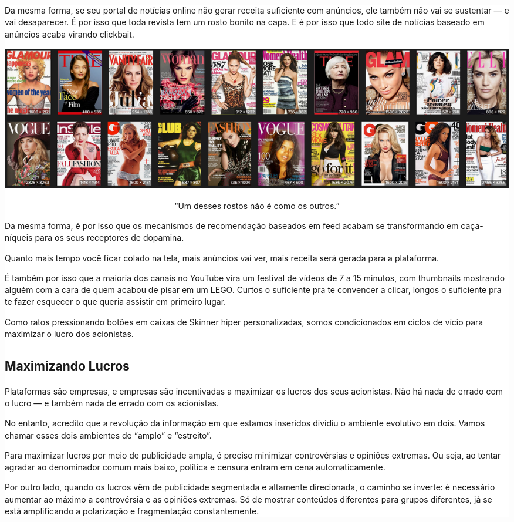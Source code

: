 Da mesma forma, se seu portal de notícias online não gerar receita suficiente com anúncios, ele também não vai se sustentar — e vai desaparecer.
É por isso que toda revista tem um rosto bonito na capa.
E é por isso que todo site de notícias baseado em anúncios acaba virando clickbait.

![faces](faces.png)
<div align="center">“Um desses rostos não é como os outros.”</div>

Da mesma forma, é por isso que os mecanismos de recomendação baseados em feed acabam se transformando em caça-níqueis para os seus receptores de dopamina.

Quanto mais tempo você ficar colado na tela,
mais anúncios vai ver,
mais receita será gerada para a plataforma.

É também por isso que a maioria dos canais no YouTube vira um festival de vídeos de 7 a 15 minutos, com thumbnails mostrando alguém com a cara de quem acabou de pisar em um LEGO.
Curtos o suficiente pra te convencer a clicar,
longos o suficiente pra te fazer esquecer o que queria assistir em primeiro lugar.

Como ratos pressionando botões em caixas de Skinner hiper personalizadas, somos condicionados em ciclos de vício para maximizar o lucro dos acionistas.

## Maximizando Lucros

Plataformas são empresas, e empresas são incentivadas a maximizar os lucros dos seus acionistas.
Não há nada de errado com o lucro — e também nada de errado com os acionistas.

No entanto, acredito que a revolução da informação em que estamos inseridos dividiu o ambiente evolutivo em dois.
Vamos chamar esses dois ambientes de “amplo” e “estreito”.

Para maximizar lucros por meio de publicidade ampla, é preciso minimizar controvérsias e opiniões extremas.
Ou seja, ao tentar agradar ao denominador comum mais baixo, política e censura entram em cena automaticamente.

Por outro lado, quando os lucros vêm de publicidade segmentada e altamente direcionada, o caminho se inverte: é necessário aumentar ao máximo a controvérsia e as opiniões extremas.
Só de mostrar conteúdos diferentes para grupos diferentes, já se está amplificando a polarização e fragmentação constantemente.

